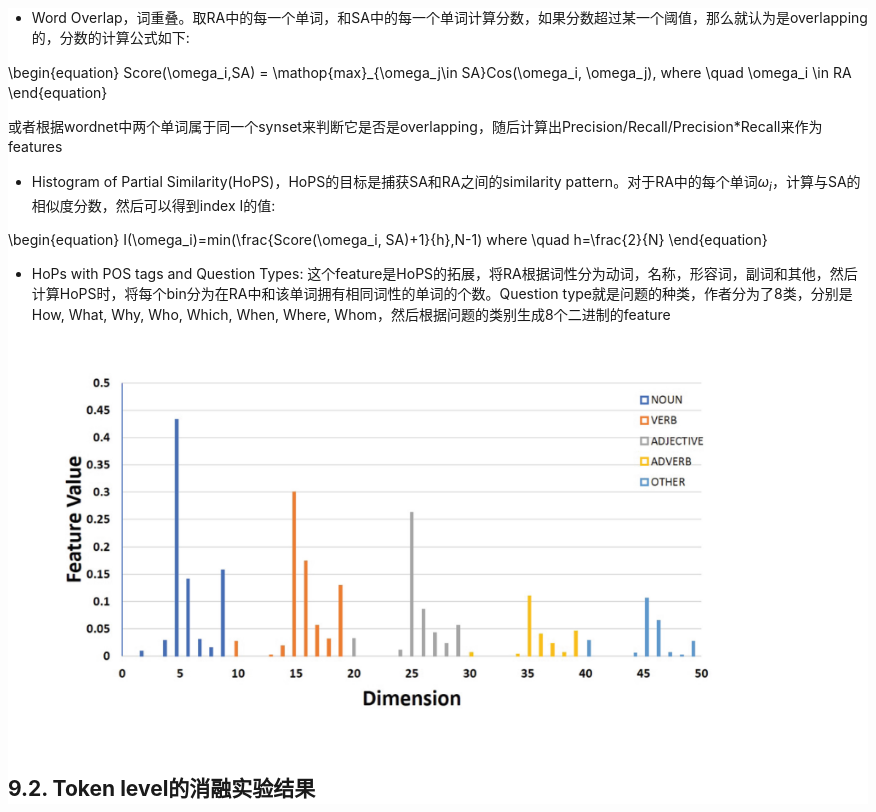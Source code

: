 - Word Overlap，词重叠。取RA中的每一个单词，和SA中的每一个单词计算分数，如果分数超过某一个阈值，那么就认为是overlapping的，分数的计算公式如下:

<p>
\begin{equation}
Score(\omega_i,SA) = \mathop{max}_{\omega_j\in SA}Cos(\omega_i, \omega_j), where \quad \omega_i \in RA
\end{equation}
</p>

或者根据wordnet中两个单词属于同一个synset来判断它是否是overlapping，随后计算出Precision/Recall/Precision\*Recall来作为features

- Histogram of Partial Similarity(HoPS)，HoPS的目标是捕获SA和RA之间的similarity pattern。对于RA中的每个单词$\omega_i$，计算与SA的相似度分数，然后可以得到index I的值:

<p>
\begin{equation}
I(\omega_i)=min(\frac{Score(\omega_i, SA)+1}{h},N-1) where \quad h=\frac{2}{N}
\end{equation}
</p>

- HoPs with POS tags and Question Types: 这个feature是HoPS的拓展，将RA根据词性分为动词，名称，形容词，副词和其他，然后计算HoPS时，将每个bin分为在RA中和该单词拥有相同词性的单词的个数。Question type就是问题的种类，作者分为了8类，分别是How, What, Why, Who, Which, When, Where, Whom，然后根据问题的类别生成8个二进制的feature
<center><img src='../assets/img/posts/20221010/53.jpg'></center>

## 9.2. Token level的消融实验结果